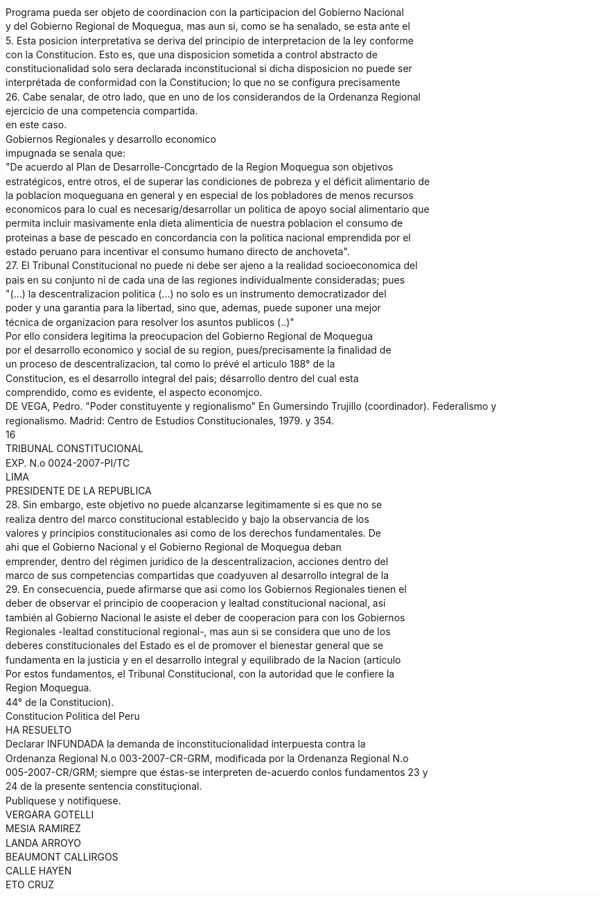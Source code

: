 Programa pueda ser objeto de coordinacion con la participacion del Gobierno Nacional  
y del Gobierno Regional de Moquegua, mas aun si, como se ha senalado, se esta ante el  
5. Esta posicion interpretativa se deriva del principio de interpretacion de la ley conforme  
con la Constitucion. Esto es, que una disposicion sometida a control abstracto de  
constitucionalidad solo sera declarada inconstitucional si dicha disposicion no puede ser  
interprétada de conformidad con la Constitucion; lo que no se configura precisamente  
26. Cabe senalar, de otro lado, que en uno de los considerandos de la Ordenanza Regional  
ejercicio de una competencia compartida.  
en este caso.  
Gobiernos Regionales y desarrollo economico  
impugnada se senala que:  
"De acuerdo al Plan de Desarrolle-Concgrtado de la Region Moquegua son objetivos  
estratégicos, entre otros, el de superar las condiciones de pobreza y el déficit alimentario de  
la poblacion moqueguana en general y en especial de los pobladores de menos recursos  
economicos para lo cual es necesarig/desarrollar un politica de apoyo social alimentario que  
permita incluir masivamente enla dieta alimenticia de nuestra poblacion el consumo de  
proteinas a base de pescado en concordancia con la politica nacional emprendida por el  
estado peruano para incentivar el consumo humano directo de anchoveta".  
27. El Tribunal Constitucional no puede ni debe ser ajeno a la realidad socioeconomica del  
pais en su conjunto ni de cada una de las regiones individualmente consideradas; pues  
"(...) la descentralizacion politica (...) no solo es un instrumento democratizador del  
poder y una garantia para la libertad, sino que, ademas, puede suponer una mejor  
técnica de organizacion para resolver los asuntos publicos (..)"  
Por ello considera legitima la preocupacion del Gobierno Regional de Moquegua  
por el desarrollo economico y social de su region, pues/precisamente la finalidad de  
un proceso de descentralizacion, tal como lo prévé el articulo 188° de la  
Constitucion, es el desarrollo integral del pais; désarrollo dentro del cual esta  
comprendido, como es evidente, el aspecto economjco.  
DE VEGA, Pedro. "Poder constituyente y regionalismo" En Gumersindo Trujillo (coordinador). Federalismo y  
regionalismo. Madrid: Centro de Estudios Constitucionales, 1979. y 354.  
16  
TRIBUNAL CONSTITUCIONAL  
EXP. N.o 0024-2007-PI/TC  
LIMA  
PRESIDENTE DE LA REPUBLICA  
28. Sin embargo, este objetivo no puede alcanzarse legitimamente si es que no se  
realiza dentro del marco constitucional establecido y bajo la observancia de los  
valores y principios constitucionales asi como de los derechos fundamentales. De  
ahi que el Gobierno Nacional y el Gobierno Regional de Moquegua deban  
emprender, dentro del régimen juridico de la descentralizacion, acciones dentro del  
marco de sus competencias compartidas que coadyuven al desarrollo integral de la  
29. En consecuencia, puede afirmarse que asi como los Gobiernos Regionales tienen el  
deber de observar el principio de cooperacion y lealtad constitucional nacional, asi  
también al Gobierno Nacional le asiste el deber de cooperacion para con los Gobiernos  
Regionales -lealtad constitucional regional-, mas aun si se considera que uno de los  
deberes constitucionales del Estado es el de promover el bienestar general que se  
fundamenta en la justicia y en el desarrollo integral y equilibrado de la Nacion (articulo  
Por estos fundamentos, el Tribunal Constitucional, con la autoridad que le confiere la  
Region Moquegua.  
44° de la Constitucion).  
Constitucion Politica del Peru  
HA RESUELTO  
Declarar INFUNDADA la demanda de inconstitucionalidad interpuesta contra la  
Ordenanza Regional N.o 003-2007-CR-GRM, modificada por la Ordenanza Regional N.o  
005-2007-CR/GRM; siempre que éstas-se interpreten de-acuerdo conlos fundamentos 23 y  
24 de la presente sentencia constituçional.  
Publiquese y notifiquese.  
VERGARA GOTELLI  
MESIA RAMIREZ  
LANDA ARROYO  
BEAUMONT CALLIRGOS  
CALLE HAYEN  
ETO CRUZ  